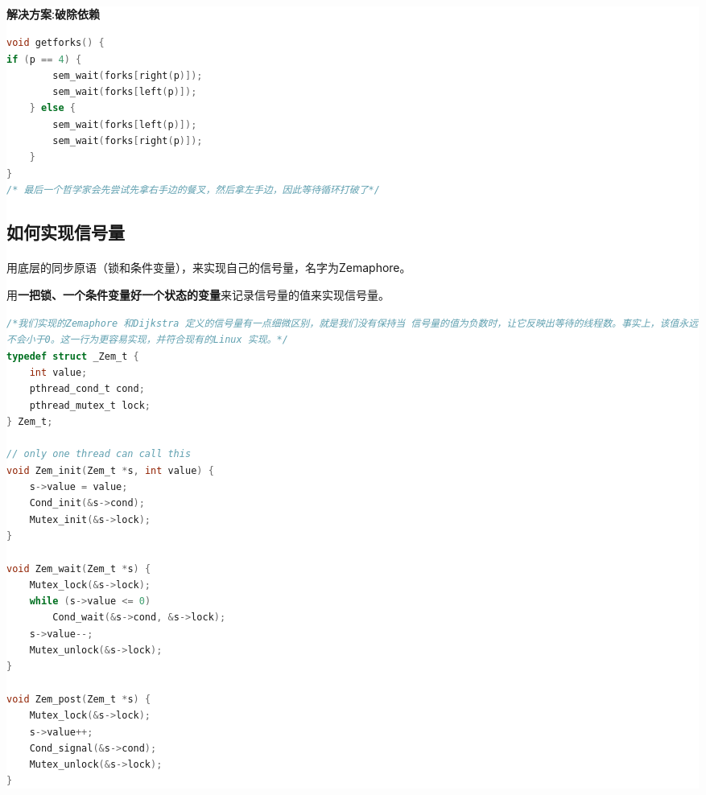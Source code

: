 **解决方案**:**破除依赖**

~~~c
void getforks() {
if (p == 4) {
        sem_wait(forks[right(p)]);
        sem_wait(forks[left(p)]);
    } else {
        sem_wait(forks[left(p)]);
        sem_wait(forks[right(p)]);
    }
}
/* 最后一个哲学家会先尝试先拿右手边的餐叉，然后拿左手边，因此等待循环打破了*/
~~~



## 如何实现信号量

用底层的同步原语（锁和条件变量），来实现自己的信号量，名字为Zemaphore。

用**一把锁、一个条件变量好一个状态的变量**来记录信号量的值来实现信号量。

~~~c
/*我们实现的Zemaphore 和Dijkstra 定义的信号量有一点细微区别，就是我们没有保持当 信号量的值为负数时，让它反映出等待的线程数。事实上，该值永远不会小于0。这一行为更容易实现，并符合现有的Linux 实现。*/
typedef struct _Zem_t {
    int value;
    pthread_cond_t cond;
    pthread_mutex_t lock;
} Zem_t;

// only one thread can call this
void Zem_init(Zem_t *s, int value) {
    s->value = value;
    Cond_init(&s->cond);
    Mutex_init(&s->lock);
}

void Zem_wait(Zem_t *s) {
    Mutex_lock(&s->lock);
    while (s->value <= 0)
    	Cond_wait(&s->cond, &s->lock);
    s->value--;
    Mutex_unlock(&s->lock);
}

void Zem_post(Zem_t *s) {
    Mutex_lock(&s->lock);
    s->value++;
    Cond_signal(&s->cond);
    Mutex_unlock(&s->lock);
}
~~~

